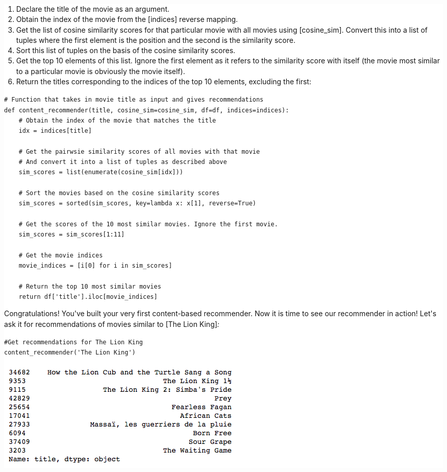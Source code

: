 1.  Declare the title of the movie as an argument.
2.  Obtain the index of the movie from the [indices] reverse
    mapping.
3.  Get the list of cosine similarity scores for that particular movie
    with all movies using [cosine\_sim]. Convert this into a list
    of tuples where the first element is the position and the second is
    the similarity score.
4.  Sort this list of tuples on the basis of the cosine similarity
    scores.
5.  Get the top 10 elements of this list. Ignore the first element as it
    refers to the similarity score with itself (the movie most similar
    to a particular movie is obviously the movie itself).
6.  Return the titles corresponding to the indices of the top 10
    elements, excluding the first:


```
# Function that takes in movie title as input and gives recommendations 
def content_recommender(title, cosine_sim=cosine_sim, df=df, indices=indices):
    # Obtain the index of the movie that matches the title
    idx = indices[title]

    # Get the pairwsie similarity scores of all movies with that movie
    # And convert it into a list of tuples as described above
    sim_scores = list(enumerate(cosine_sim[idx]))

    # Sort the movies based on the cosine similarity scores
    sim_scores = sorted(sim_scores, key=lambda x: x[1], reverse=True)

    # Get the scores of the 10 most similar movies. Ignore the first movie.
    sim_scores = sim_scores[1:11]

    # Get the movie indices
    movie_indices = [i[0] for i in sim_scores]

    # Return the top 10 most similar movies
    return df['title'].iloc[movie_indices]
```


Congratulations! You\'ve built your very first content-based
recommender. Now it is time to see our recommender in action! Let\'s ask
it for recommendations of movies similar to [The Lion King]*:*


```
#Get recommendations for The Lion King
content_recommender('The Lion King')
```



![](./images/b4947e84-7420-41ae-be55-37bfda306563.png)
